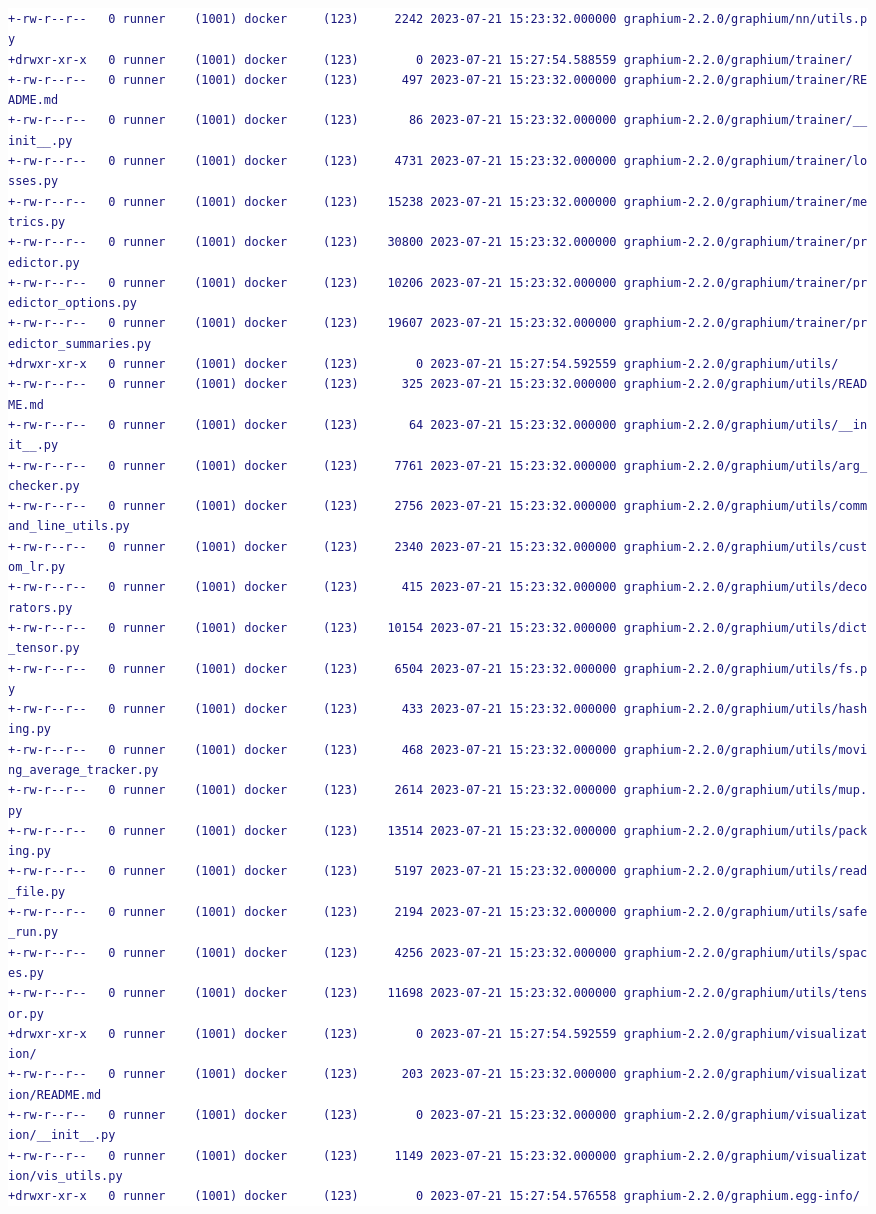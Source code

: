 ```diff
+-rw-r--r--   0 runner    (1001) docker     (123)     2242 2023-07-21 15:23:32.000000 graphium-2.2.0/graphium/nn/utils.py
+drwxr-xr-x   0 runner    (1001) docker     (123)        0 2023-07-21 15:27:54.588559 graphium-2.2.0/graphium/trainer/
+-rw-r--r--   0 runner    (1001) docker     (123)      497 2023-07-21 15:23:32.000000 graphium-2.2.0/graphium/trainer/README.md
+-rw-r--r--   0 runner    (1001) docker     (123)       86 2023-07-21 15:23:32.000000 graphium-2.2.0/graphium/trainer/__init__.py
+-rw-r--r--   0 runner    (1001) docker     (123)     4731 2023-07-21 15:23:32.000000 graphium-2.2.0/graphium/trainer/losses.py
+-rw-r--r--   0 runner    (1001) docker     (123)    15238 2023-07-21 15:23:32.000000 graphium-2.2.0/graphium/trainer/metrics.py
+-rw-r--r--   0 runner    (1001) docker     (123)    30800 2023-07-21 15:23:32.000000 graphium-2.2.0/graphium/trainer/predictor.py
+-rw-r--r--   0 runner    (1001) docker     (123)    10206 2023-07-21 15:23:32.000000 graphium-2.2.0/graphium/trainer/predictor_options.py
+-rw-r--r--   0 runner    (1001) docker     (123)    19607 2023-07-21 15:23:32.000000 graphium-2.2.0/graphium/trainer/predictor_summaries.py
+drwxr-xr-x   0 runner    (1001) docker     (123)        0 2023-07-21 15:27:54.592559 graphium-2.2.0/graphium/utils/
+-rw-r--r--   0 runner    (1001) docker     (123)      325 2023-07-21 15:23:32.000000 graphium-2.2.0/graphium/utils/README.md
+-rw-r--r--   0 runner    (1001) docker     (123)       64 2023-07-21 15:23:32.000000 graphium-2.2.0/graphium/utils/__init__.py
+-rw-r--r--   0 runner    (1001) docker     (123)     7761 2023-07-21 15:23:32.000000 graphium-2.2.0/graphium/utils/arg_checker.py
+-rw-r--r--   0 runner    (1001) docker     (123)     2756 2023-07-21 15:23:32.000000 graphium-2.2.0/graphium/utils/command_line_utils.py
+-rw-r--r--   0 runner    (1001) docker     (123)     2340 2023-07-21 15:23:32.000000 graphium-2.2.0/graphium/utils/custom_lr.py
+-rw-r--r--   0 runner    (1001) docker     (123)      415 2023-07-21 15:23:32.000000 graphium-2.2.0/graphium/utils/decorators.py
+-rw-r--r--   0 runner    (1001) docker     (123)    10154 2023-07-21 15:23:32.000000 graphium-2.2.0/graphium/utils/dict_tensor.py
+-rw-r--r--   0 runner    (1001) docker     (123)     6504 2023-07-21 15:23:32.000000 graphium-2.2.0/graphium/utils/fs.py
+-rw-r--r--   0 runner    (1001) docker     (123)      433 2023-07-21 15:23:32.000000 graphium-2.2.0/graphium/utils/hashing.py
+-rw-r--r--   0 runner    (1001) docker     (123)      468 2023-07-21 15:23:32.000000 graphium-2.2.0/graphium/utils/moving_average_tracker.py
+-rw-r--r--   0 runner    (1001) docker     (123)     2614 2023-07-21 15:23:32.000000 graphium-2.2.0/graphium/utils/mup.py
+-rw-r--r--   0 runner    (1001) docker     (123)    13514 2023-07-21 15:23:32.000000 graphium-2.2.0/graphium/utils/packing.py
+-rw-r--r--   0 runner    (1001) docker     (123)     5197 2023-07-21 15:23:32.000000 graphium-2.2.0/graphium/utils/read_file.py
+-rw-r--r--   0 runner    (1001) docker     (123)     2194 2023-07-21 15:23:32.000000 graphium-2.2.0/graphium/utils/safe_run.py
+-rw-r--r--   0 runner    (1001) docker     (123)     4256 2023-07-21 15:23:32.000000 graphium-2.2.0/graphium/utils/spaces.py
+-rw-r--r--   0 runner    (1001) docker     (123)    11698 2023-07-21 15:23:32.000000 graphium-2.2.0/graphium/utils/tensor.py
+drwxr-xr-x   0 runner    (1001) docker     (123)        0 2023-07-21 15:27:54.592559 graphium-2.2.0/graphium/visualization/
+-rw-r--r--   0 runner    (1001) docker     (123)      203 2023-07-21 15:23:32.000000 graphium-2.2.0/graphium/visualization/README.md
+-rw-r--r--   0 runner    (1001) docker     (123)        0 2023-07-21 15:23:32.000000 graphium-2.2.0/graphium/visualization/__init__.py
+-rw-r--r--   0 runner    (1001) docker     (123)     1149 2023-07-21 15:23:32.000000 graphium-2.2.0/graphium/visualization/vis_utils.py
+drwxr-xr-x   0 runner    (1001) docker     (123)        0 2023-07-21 15:27:54.576558 graphium-2.2.0/graphium.egg-info/
```